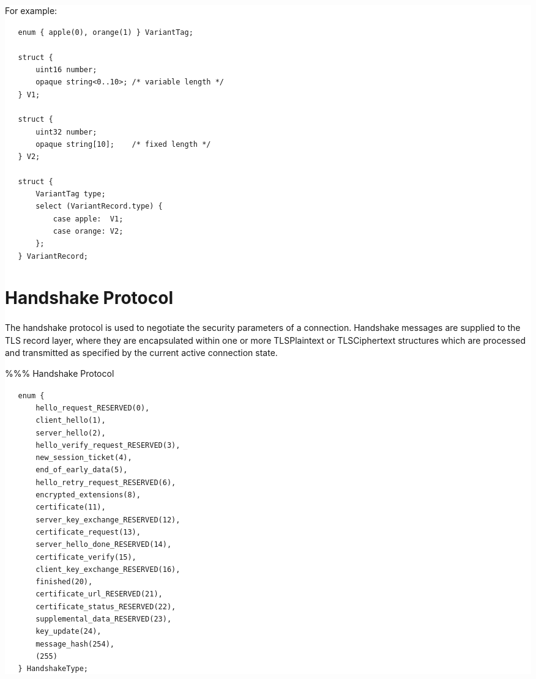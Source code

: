 For example:

       enum { apple(0), orange(1) } VariantTag;

       struct {
           uint16 number;
           opaque string<0..10>; /* variable length */
       } V1;

       struct {
           uint32 number;
           opaque string[10];    /* fixed length */
       } V2;

       struct {
           VariantTag type;
           select (VariantRecord.type) {
               case apple:  V1;
               case orange: V2;
           };
       } VariantRecord;


# Handshake Protocol

The handshake protocol is used to negotiate the security parameters
of a connection. Handshake messages are supplied to the TLS record layer, where
they are encapsulated within one or more TLSPlaintext or TLSCiphertext structures which are
processed and transmitted as specified by the current active connection state.

%%% Handshake Protocol

       enum {
           hello_request_RESERVED(0),
           client_hello(1),
           server_hello(2),
           hello_verify_request_RESERVED(3),
           new_session_ticket(4),
           end_of_early_data(5),
           hello_retry_request_RESERVED(6),
           encrypted_extensions(8),
           certificate(11),
           server_key_exchange_RESERVED(12),
           certificate_request(13),
           server_hello_done_RESERVED(14),
           certificate_verify(15),
           client_key_exchange_RESERVED(16),
           finished(20),
           certificate_url_RESERVED(21),
           certificate_status_RESERVED(22),
           supplemental_data_RESERVED(23),
           key_update(24),
           message_hash(254),
           (255)
       } HandshakeType;
